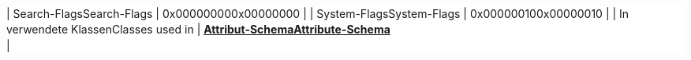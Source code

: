 | <span data-ttu-id="7f3fc-293">Search-Flags</span><span class="sxs-lookup"><span data-stu-id="7f3fc-293">Search-Flags</span></span>           | <span data-ttu-id="7f3fc-294">0x00000000</span><span class="sxs-lookup"><span data-stu-id="7f3fc-294">0x00000000</span></span>                                               |
| <span data-ttu-id="7f3fc-295">System-Flags</span><span class="sxs-lookup"><span data-stu-id="7f3fc-295">System-Flags</span></span>           | <span data-ttu-id="7f3fc-296">0x00000010</span><span class="sxs-lookup"><span data-stu-id="7f3fc-296">0x00000010</span></span>                                               |
| <span data-ttu-id="7f3fc-297">In verwendete Klassen</span><span class="sxs-lookup"><span data-stu-id="7f3fc-297">Classes used in</span></span>        | [<span data-ttu-id="7f3fc-298">**Attribut-Schema**</span><span class="sxs-lookup"><span data-stu-id="7f3fc-298">**Attribute-Schema**</span></span>](c-attributeschema.md)<br/> |



 

 





